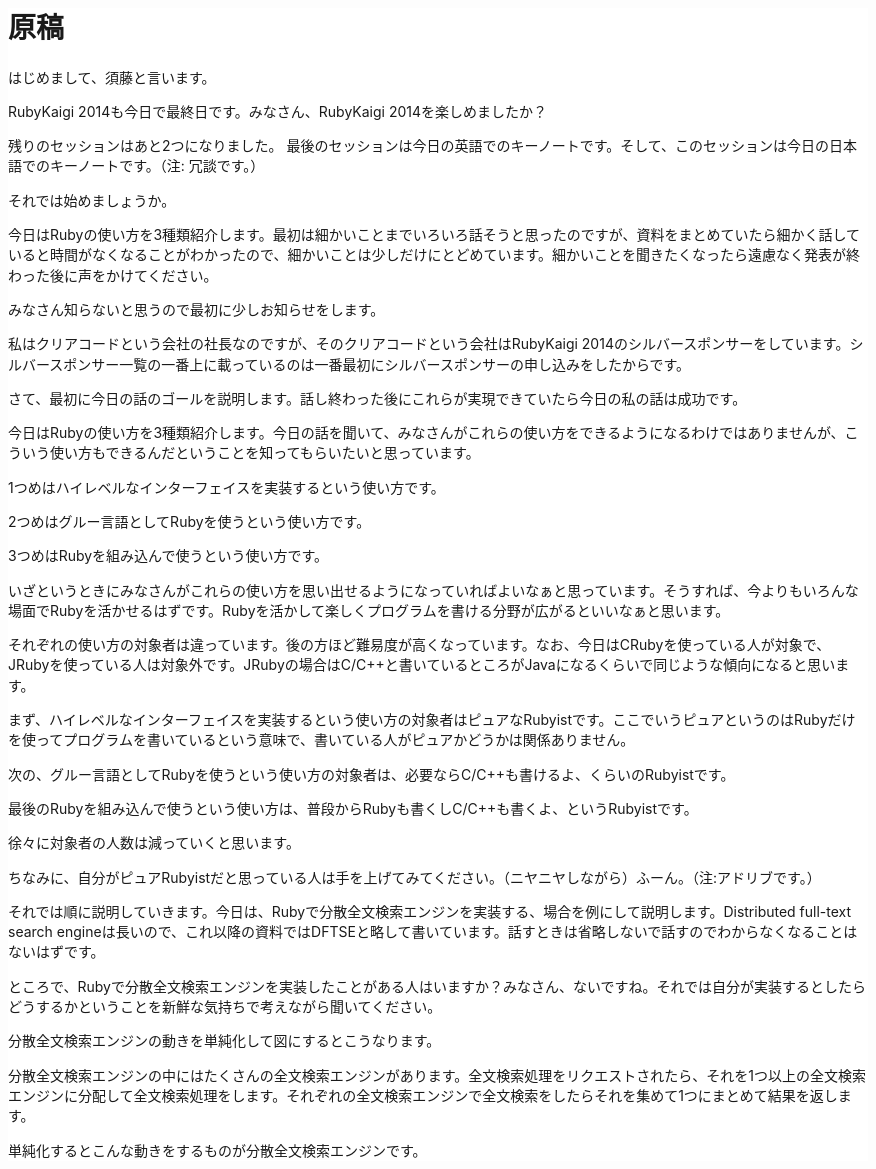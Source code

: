 # 原稿

はじめまして、須藤と言います。

RubyKaigi 2014も今日で最終日です。みなさん、RubyKaigi 2014を楽しめましたか？

残りのセッションはあと2つになりました。
最後のセッションは今日の英語でのキーノートです。そして、このセッションは今日の日本語でのキーノートです。（注: 冗談です。）


それでは始めましょうか。

今日はRubyの使い方を3種類紹介します。最初は細かいことまでいろいろ話そうと思ったのですが、資料をまとめていたら細かく話していると時間がなくなることがわかったので、細かいことは少しだけにとどめています。細かいことを聞きたくなったら遠慮なく発表が終わった後に声をかけてください。


みなさん知らないと思うので最初に少しお知らせをします。

私はクリアコードという会社の社長なのですが、そのクリアコードという会社はRubyKaigi 2014のシルバースポンサーをしています。シルバースポンサー一覧の一番上に載っているのは一番最初にシルバースポンサーの申し込みをしたからです。


さて、最初に今日の話のゴールを説明します。話し終わった後にこれらが実現できていたら今日の私の話は成功です。

今日はRubyの使い方を3種類紹介します。今日の話を聞いて、みなさんがこれらの使い方をできるようになるわけではありませんが、こういう使い方もできるんだということを知ってもらいたいと思っています。

1つめはハイレベルなインターフェイスを実装するという使い方です。

2つめはグルー言語としてRubyを使うという使い方です。

3つめはRubyを組み込んで使うという使い方です。

いざというときにみなさんがこれらの使い方を思い出せるようになっていればよいなぁと思っています。そうすれば、今よりもいろんな場面でRubyを活かせるはずです。Rubyを活かして楽しくプログラムを書ける分野が広がるといいなぁと思います。


それぞれの使い方の対象者は違っています。後の方ほど難易度が高くなっています。なお、今日はCRubyを使っている人が対象で、JRubyを使っている人は対象外です。JRubyの場合はC/C++と書いているところがJavaになるくらいで同じような傾向になると思います。

まず、ハイレベルなインターフェイスを実装するという使い方の対象者はピュアなRubyistです。ここでいうピュアというのはRubyだけを使ってプログラムを書いているという意味で、書いている人がピュアかどうかは関係ありません。

次の、グルー言語としてRubyを使うという使い方の対象者は、必要ならC/C++も書けるよ、くらいのRubyistです。

最後のRubyを組み込んで使うという使い方は、普段からRubyも書くしC/C++も書くよ、というRubyistです。

徐々に対象者の人数は減っていくと思います。

ちなみに、自分がピュアRubyistだと思っている人は手を上げてみてください。（ニヤニヤしながら）ふーん。（注:アドリブです。）


それでは順に説明していきます。今日は、Rubyで分散全文検索エンジンを実装する、場合を例にして説明します。Distributed full-text search engineは長いので、これ以降の資料ではDFTSEと略して書いています。話すときは省略しないで話すのでわからなくなることはないはずです。

ところで、Rubyで分散全文検索エンジンを実装したことがある人はいますか？みなさん、ないですね。それでは自分が実装するとしたらどうするかということを新鮮な気持ちで考えながら聞いてください。


分散全文検索エンジンの動きを単純化して図にするとこうなります。

分散全文検索エンジンの中にはたくさんの全文検索エンジンがあります。全文検索処理をリクエストされたら、それを1つ以上の全文検索エンジンに分配して全文検索処理をします。それぞれの全文検索エンジンで全文検索をしたらそれを集めて1つにまとめて結果を返します。

単純化するとこんな動きをするものが分散全文検索エンジンです。
